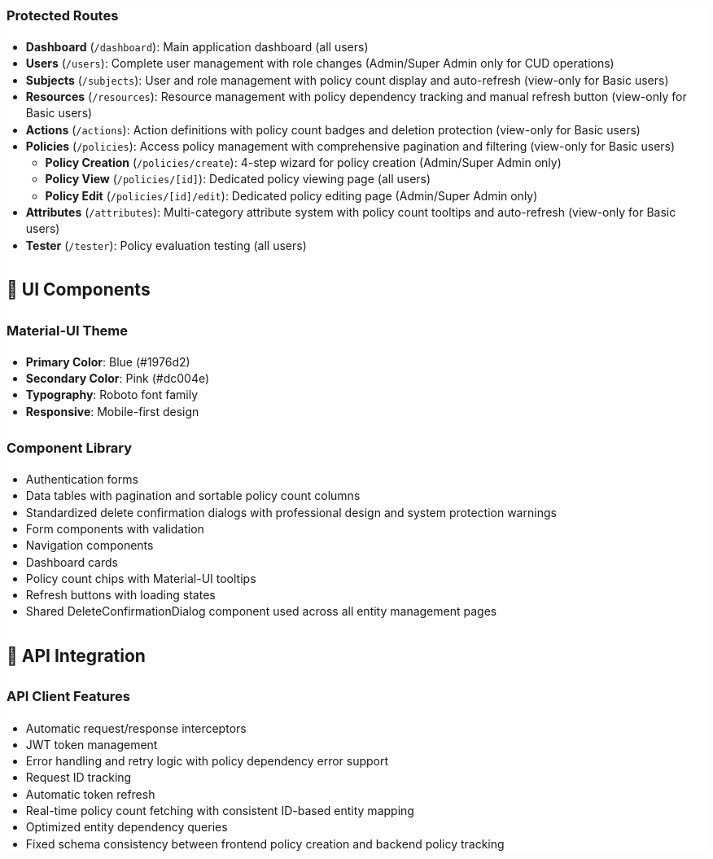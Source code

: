 ### Protected Routes
- **Dashboard** (`/dashboard`): Main application dashboard (all users)
- **Users** (`/users`): Complete user management with role changes (Admin/Super Admin only for CUD operations)
- **Subjects** (`/subjects`): User and role management with policy count display and auto-refresh (view-only for Basic users)
- **Resources** (`/resources`): Resource management with policy dependency tracking and manual refresh button (view-only for Basic users)
- **Actions** (`/actions`): Action definitions with policy count badges and deletion protection (view-only for Basic users)
- **Policies** (`/policies`): Access policy management with comprehensive pagination and filtering (view-only for Basic users)
  - **Policy Creation** (`/policies/create`): 4-step wizard for policy creation (Admin/Super Admin only)
  - **Policy View** (`/policies/[id]`): Dedicated policy viewing page (all users)
  - **Policy Edit** (`/policies/[id]/edit`): Dedicated policy editing page (Admin/Super Admin only)
- **Attributes** (`/attributes`): Multi-category attribute system with policy count tooltips and auto-refresh (view-only for Basic users)
- **Tester** (`/tester`): Policy evaluation testing (all users)

## 🎨 UI Components

### Material-UI Theme
- **Primary Color**: Blue (#1976d2)
- **Secondary Color**: Pink (#dc004e)
- **Typography**: Roboto font family
- **Responsive**: Mobile-first design

### Component Library
- Authentication forms
- Data tables with pagination and sortable policy count columns
- Standardized delete confirmation dialogs with professional design and system protection warnings
- Form components with validation
- Navigation components
- Dashboard cards
- Policy count chips with Material-UI tooltips
- Refresh buttons with loading states
- Shared DeleteConfirmationDialog component used across all entity management pages

## 🔧 API Integration

### API Client Features
- Automatic request/response interceptors
- JWT token management
- Error handling and retry logic with policy dependency error support
- Request ID tracking
- Automatic token refresh
- Real-time policy count fetching with consistent ID-based entity mapping
- Optimized entity dependency queries
- Fixed schema consistency between frontend policy creation and backend policy tracking
